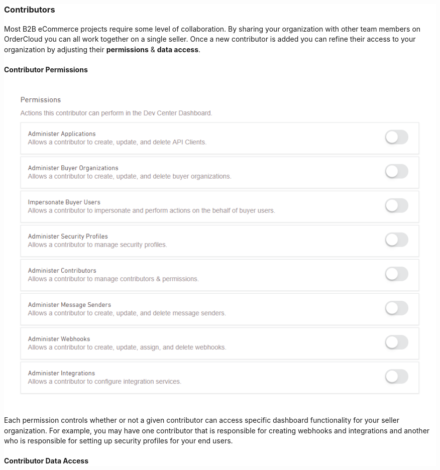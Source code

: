 ### Contributors

Most B2B eCommerce projects require some level of collaboration. By sharing your organization with other team members on OrderCloud you can all work together on a single seller. Once a new contributor is added you can refine their access to your organization by adjusting their **permissions** & **data access**.

#### Contributor Permissions

![Permissions](../_images/getting-started/using-the-dashboard/permissions.png)

Each permission controls whether or not a given contributor can access specific dashboard functionality for your seller organization. For example, you may have one contributor that is responsible for creating webhooks and integrations and another who is responsible for setting up security profiles for your end users.

#### Contributor Data Access
